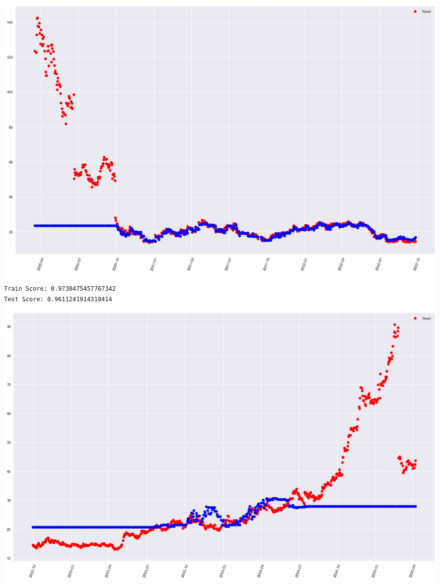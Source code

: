 ![png](03_ml_strategy_files/03_ml_strategy_69_6.png)


    Train Score: 0.9730475457767342
    Test Score: 0.9611241914310414



![png](03_ml_strategy_files/03_ml_strategy_69_8.png)
